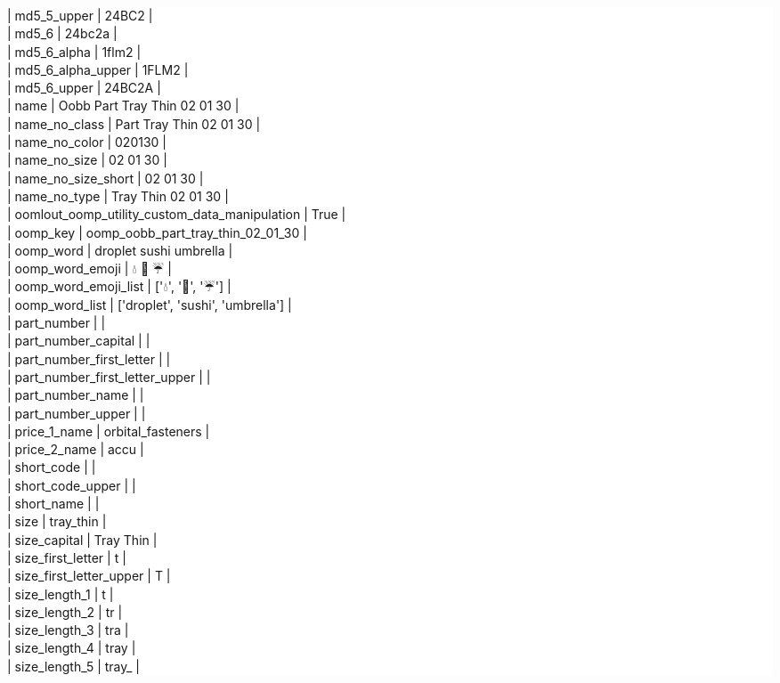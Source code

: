 | md5_5_upper | 24BC2 |  
| md5_6 | 24bc2a |  
| md5_6_alpha | 1flm2 |  
| md5_6_alpha_upper | 1FLM2 |  
| md5_6_upper | 24BC2A |  
| name | Oobb Part Tray Thin 02 01 30 |  
| name_no_class | Part Tray Thin 02 01 30 |  
| name_no_color | 020130 |  
| name_no_size | 02 01 30 |  
| name_no_size_short | 02 01 30 |  
| name_no_type | Tray Thin 02 01 30 |  
| oomlout_oomp_utility_custom_data_manipulation | True |  
| oomp_key | oomp_oobb_part_tray_thin_02_01_30 |  
| oomp_word | droplet sushi umbrella |  
| oomp_word_emoji | :droplet: :sushi: :umbrella: |  
| oomp_word_emoji_list | [':droplet:', ':sushi:', ':umbrella:'] |  
| oomp_word_list | ['droplet', 'sushi', 'umbrella'] |  
| part_number |  |  
| part_number_capital |  |  
| part_number_first_letter |  |  
| part_number_first_letter_upper |  |  
| part_number_name |  |  
| part_number_upper |  |  
| price_1_name | orbital_fasteners |  
| price_2_name | accu |  
| short_code |  |  
| short_code_upper |  |  
| short_name |  |  
| size | tray_thin |  
| size_capital | Tray Thin |  
| size_first_letter | t |  
| size_first_letter_upper | T |  
| size_length_1 | t |  
| size_length_2 | tr |  
| size_length_3 | tra |  
| size_length_4 | tray |  
| size_length_5 | tray_ |  